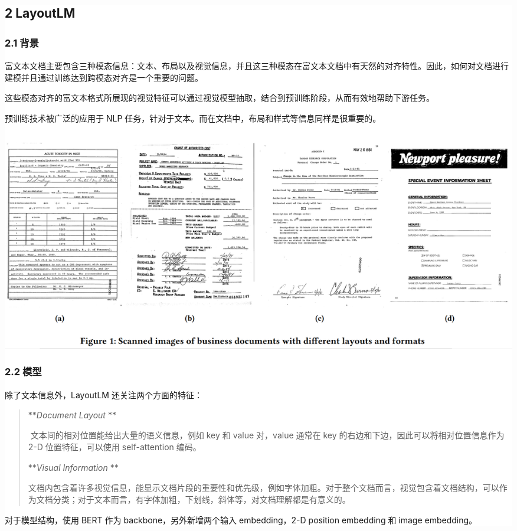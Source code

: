 





## 2 LayoutLM

### 2.1 背景

富文本文档主要包含三种模态信息：文本、布局以及视觉信息，并且这三种模态在富文本文档中有天然的对齐特性。因此，如何对文档进行建模并且通过训练达到跨模态对齐是一个重要的问题。

这些模态对齐的富文本格式所展现的视觉特征可以通过视觉模型抽取，结合到预训练阶段，从而有效地帮助下游任务。

预训练技术被广泛的应用于 NLP 任务，针对于文本。而在文档中，布局和样式等信息同样是很重要的。

![image-20230323201414873](note_images\image-20230323201414873.png)



### 2.2 模型



除了文本信息外，LayoutLM 还关注两个方面的特征：

> ***Document Layout* ** 
>
> ​	文本间的相对位置能给出大量的语义信息，例如 key 和 value 对，value 通常在 key 的右边和下边，因此可以将相对位置信息作为 2-D 位置特征，可以使用 self-attention 编码。
>
> ***Visual Information* ** 
>
> ​	文档内包含着许多视觉信息，能显示文档片段的重要性和优先级，例如字体加粗。对于整个文档而言，视觉包含着文档结构，可以作为文档分类；对于文本而言，有字体加粗，下划线，斜体等，对文档理解都是有意义的。



对于模型结构，使用 BERT 作为 backbone，另外新增两个输入 embedding，2-D position embedding 和 image embedding。

